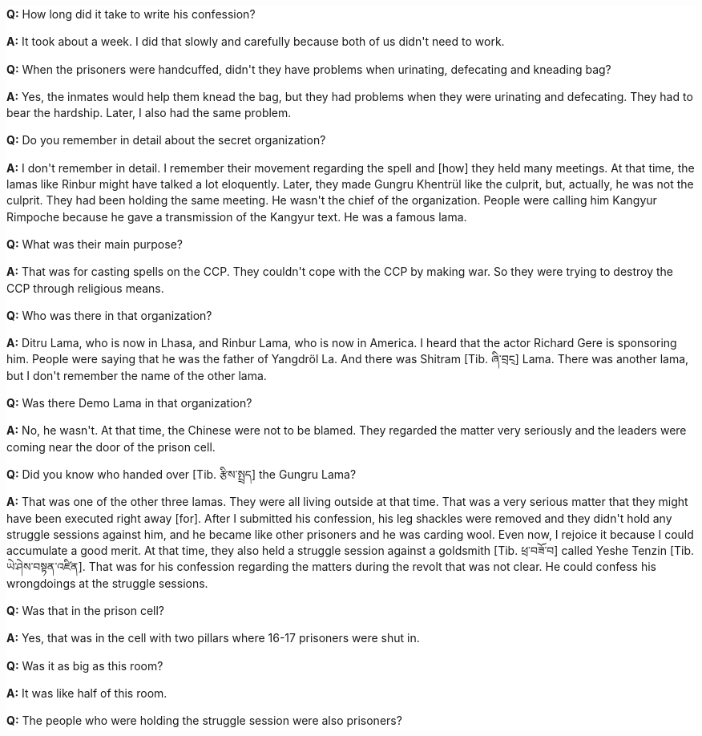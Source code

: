 **Q:**  How long did it take to write his confession?   

**A:**  It took about a week. I did that slowly and carefully because both of us didn't need to work.   

**Q:**  When the prisoners were handcuffed, didn't they have problems when urinating, defecating and kneading bag?   

**A:**  Yes, the inmates would help them knead the bag, but they had problems when they were urinating and defecating. They had to bear the hardship. Later, I also had the same problem.   

**Q:**  Do you remember in detail about the secret organization?   

**A:**  I don't remember in detail. I remember their movement regarding the spell and [how] they held many meetings. At that time, the lamas like Rinbur might have talked a lot eloquently. Later, they made Gungru Khentrül like the culprit, but, actually, he was not the culprit. They had been holding the same meeting. He wasn't the chief of the organization. People were calling him Kangyur Rimpoche because he gave a transmission of the Kangyur text. He was a famous lama.   

**Q:**  What was their main purpose?   

**A:**  That was for casting spells on the CCP. They couldn't cope with the CCP by making war. So they were trying to destroy the CCP through religious means.   

**Q:**  Who was there in that organization?   

**A:**  Ditru Lama, who is now in Lhasa, and Rinbur Lama, who is now in America. I heard that the actor Richard Gere is sponsoring him. People were saying that he was the father of Yangdröl La. And there was Shitram [Tib. ཞི་བྲང྄] Lama. There was another lama, but I don't remember the name of the other lama.   

**Q:**  Was there Demo Lama in that organization?   

**A:**  No, he wasn't. At that time, the Chinese were not to be blamed. They regarded the matter very seriously and the leaders were coming near the door of the prison cell.   

**Q:**  Did you know who handed over [Tib. རྩིས་སྤྲད] the Gungru Lama?   

**A:**  That was one of the other three lamas. They were all living outside at that time. That was a very serious matter that they might have been executed right away [for]. After I submitted his confession, his leg shackles were removed and they didn't hold any <span class="tooltip" data-text="[tib. ཐམཛིང་ཙོནདུ (འཐབ་འཛིང་ཚོགས་འདུ); ch. 斗争会] Public accusation meetings at which the masses criticized and attacked (struggled against) class enemies and reactionaries, etcetera. Typically, the object of a struggle session would stand in front of the meeting bent over at the waist while the masses questioned and criticized, and often beat him/her.">struggle session</span>s against him, and he became like other prisoners and he was carding wool. Even now, I rejoice it because I could accumulate a good merit. At that time, they also held a struggle session against a goldsmith [Tib. ཕྲ་བཟོ་བ] called Yeshe Tenzin [Tib. ཡེ་ཤེས་བསྟན་འཛིན]. That was for his confession regarding the matters during the revolt that was not clear. He could confess his wrongdoings at the struggle sessions.   

**Q:**  Was that in the prison cell?   

**A:**  Yes, that was in the cell with two pillars where 16-17 prisoners were shut in.   

**Q:**  Was it as big as this room?   

**A:**  It was like half of this room.   

**Q:**  The people who were holding the <span class="tooltip" data-text="[tib. ཐམཛིང་ཙོནདུ (འཐབ་འཛིང་ཚོགས་འདུ); ch. 斗争会] Public accusation meetings at which the masses criticized and attacked (struggled against) class enemies and reactionaries, etcetera. Typically, the object of a struggle session would stand in front of the meeting bent over at the waist while the masses questioned and criticized, and often beat him/her.">struggle session</span> were also prisoners?   
